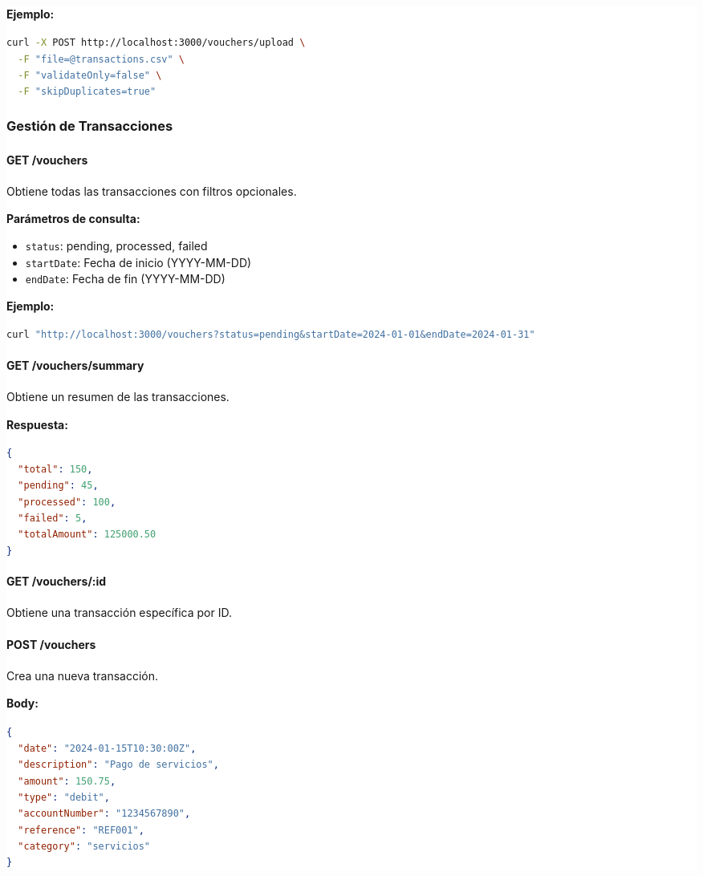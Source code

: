 **Ejemplo:**
```bash
curl -X POST http://localhost:3000/vouchers/upload \
  -F "file=@transactions.csv" \
  -F "validateOnly=false" \
  -F "skipDuplicates=true"
```

### Gestión de Transacciones

#### GET /vouchers
Obtiene todas las transacciones con filtros opcionales.

**Parámetros de consulta:**
- `status`: pending, processed, failed
- `startDate`: Fecha de inicio (YYYY-MM-DD)
- `endDate`: Fecha de fin (YYYY-MM-DD)

**Ejemplo:**
```bash
curl "http://localhost:3000/vouchers?status=pending&startDate=2024-01-01&endDate=2024-01-31"
```

#### GET /vouchers/summary
Obtiene un resumen de las transacciones.

**Respuesta:**
```json
{
  "total": 150,
  "pending": 45,
  "processed": 100,
  "failed": 5,
  "totalAmount": 125000.50
}
```

#### GET /vouchers/:id
Obtiene una transacción específica por ID.

#### POST /vouchers
Crea una nueva transacción.

**Body:**
```json
{
  "date": "2024-01-15T10:30:00Z",
  "description": "Pago de servicios",
  "amount": 150.75,
  "type": "debit",
  "accountNumber": "1234567890",
  "reference": "REF001",
  "category": "servicios"
}
```
